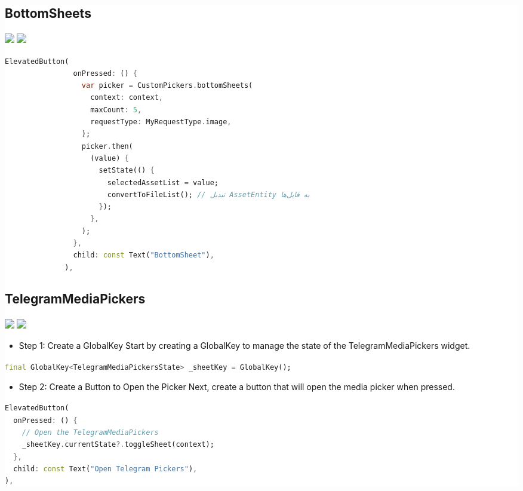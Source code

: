 
## BottomSheets

<img src="https://github.com/user-attachments/assets/6833ff88-69a1-4d5b-aa28-45368ae147bd" width="300"/>
<img src="https://github.com/user-attachments/assets/a5b5f91b-9871-4ef0-90e9-6403f049cf35" width="300"/>


```dart
ElevatedButton(
                onPressed: () {
                  var picker = CustomPickers.bottomSheets(
                    context: context,
                    maxCount: 5,
                    requestType: MyRequestType.image,
                  );
                  picker.then(
                    (value) {
                      setState(() {
                        selectedAssetList = value;
                        convertToFileList(); // تبدیل AssetEntity به فایل‌ها
                      });
                    },
                  );
                },
                child: const Text("BottomSheet"),
              ),
```

## TelegramMediaPickers

<img src="https://github.com/user-attachments/assets/532a963d-bbd1-4b3c-ab92-0189a6107e53" width="300"/>
<img src="https://github.com/user-attachments/assets/426e7fda-e176-43e7-9c68-1412651e5935" width="300"/>

- Step 1: Create a GlobalKey
 Start by creating a GlobalKey to manage the state of the TelegramMediaPickers widget.

```dart
final GlobalKey<TelegramMediaPickersState> _sheetKey = GlobalKey();

```

- Step 2: Create a Button to Open the Picker
Next, create a button that will open the media picker when pressed.

```dart
ElevatedButton(
  onPressed: () {
    // Open the TelegramMediaPickers
    _sheetKey.currentState?.toggleSheet(context);
  },
  child: const Text("Open Telegram Pickers"),
),

```
